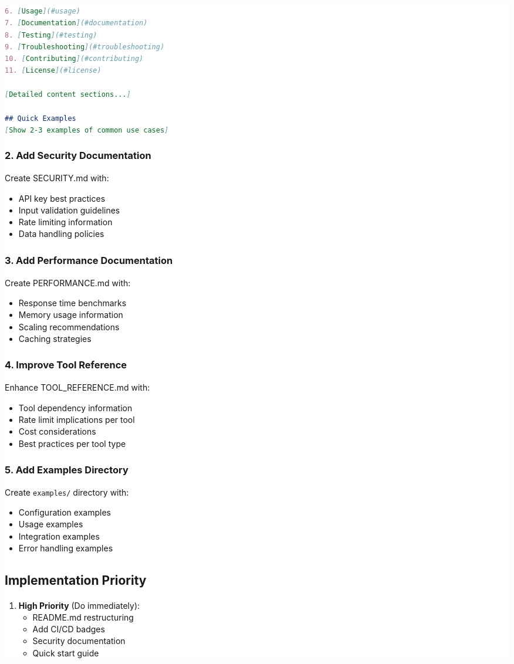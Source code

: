 ```markdown
6. [Usage](#usage)
7. [Documentation](#documentation)
8. [Testing](#testing)
9. [Troubleshooting](#troubleshooting)
10. [Contributing](#contributing)
11. [License](#license)

[Detailed content sections...]

## Quick Examples
[Show 2-3 examples of common use cases]
```

### 2. Add Security Documentation

Create SECURITY.md with:
- API key best practices
- Input validation guidelines
- Rate limiting information
- Data handling policies

### 3. Add Performance Documentation

Create PERFORMANCE.md with:
- Response time benchmarks
- Memory usage information
- Scaling recommendations
- Caching strategies

### 4. Improve Tool Reference

Enhance TOOL_REFERENCE.md with:
- Tool dependency information
- Rate limit implications per tool
- Cost considerations
- Best practices per tool type

### 5. Add Examples Directory

Create `examples/` directory with:
- Configuration examples
- Usage examples
- Integration examples
- Error handling examples

## Implementation Priority

1. **High Priority** (Do immediately):
   - README.md restructuring
   - Add CI/CD badges
   - Security documentation
   - Quick start guide

